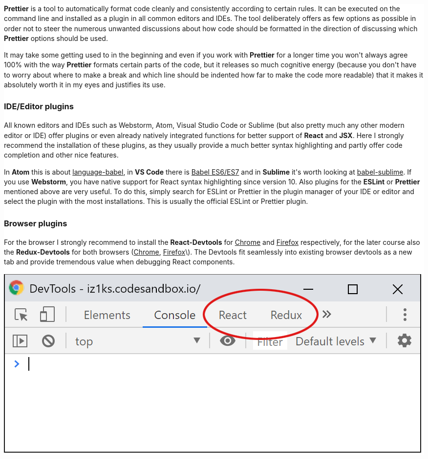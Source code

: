 **Prettier** is a tool to automatically format code cleanly and consistently according to certain rules. It can be executed on the command line and installed as a plugin in all common editors and IDEs. The tool deliberately offers as few options as possible in order not to steer the numerous unwanted discussions about how code should be formatted in the direction of discussing which **Prettier** options should be used.

It may take some getting used to in the beginning and even if you work with **Prettier** for a longer time you won't always agree 100% with the way **Prettier** formats certain parts of the code, but it releases so much cognitive energy \(because you don't have to worry about where to make a break and which line should be indented how far to make the code more readable\) that it makes it absolutely worth it in my eyes and justifies its use.

### IDE/Editor plugins

All known editors and IDEs such as Webstorm, Atom, Visual Studio Code or Sublime \(but also pretty much any other modern editor or IDE\) offer plugins or even already natively integrated functions for better support of **React** and **JSX**. Here I strongly recommend the installation of these plugins, as they usually provide a much better syntax highlighting and partly offer code completion and other nice features.

In **Atom** this is about [language-babel](https://atom.io/packages/language-babel), in **VS Code** there is [Babel ES6/ES7](https://marketplace.visualstudio.com/items?itemName=dzannotti.vscode-babel-coloring) and in **Sublime** it's worth looking at [babel-sublime](https://github.com/babel/babel-sublime). If you use **Webstorm**, you have native support for React syntax highlighting since version 10. Also plugins for the **ESLint** or **Prettier** mentioned above are very useful. To do this, simply search for ESLint or Prettier in the plugin manager of your IDE or editor and select the plugin with the most installations. This is usually the official ESLint or Prettier plugin.

### Browser plugins

For the browser I strongly recommend to install the **React-Devtools** for [Chrome](https://chrome.google.com/webstore/detail/react-developer-tools/fmkadmapgofadopljbjfkapdkoienihi) and [Firefox](https://addons.mozilla.org/de/firefox/addon/react-devtools/) respectively, for the later course also the **Redux-Devtools** for both browsers \([Chrome](https://chrome.google.com/webstore/detail/redux-devtools/lmhkpmbekcpmknklioeibfkpmmfibljd), [Firefox](https://addons.mozilla.org/de/firefox/addon/remotedev/?)\). The Devtools fit seamlessly into existing browser devtools as a new tab and provide tremendous value when debugging React components.

![Chrome with installed Devtools plugins for React and Redux](../.gitbook/assets/image.png)
